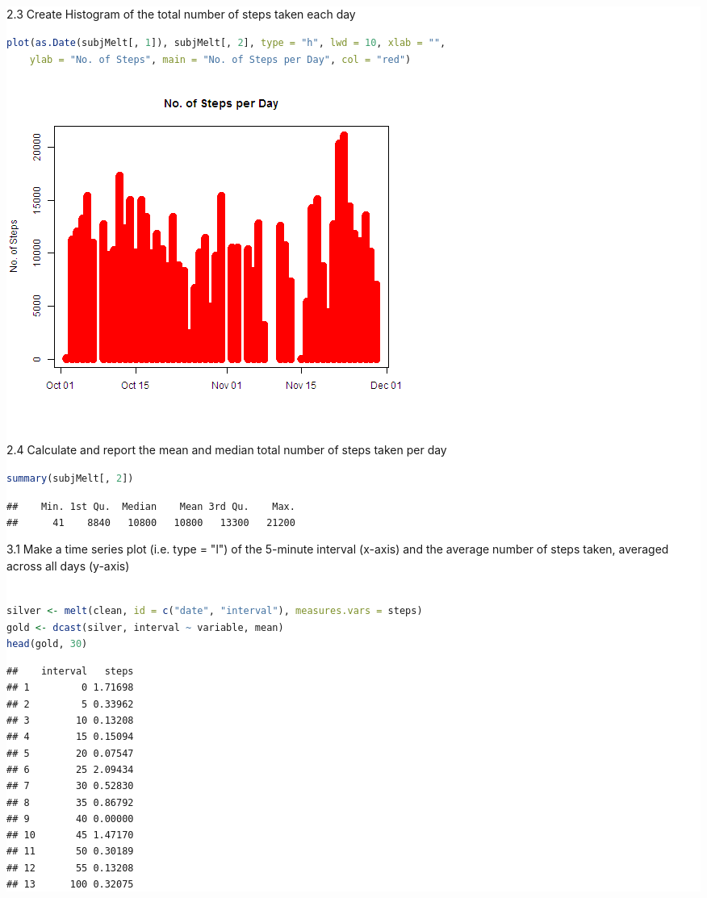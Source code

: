 

2.3 Create Histogram of the total number of steps taken each day

```r
plot(as.Date(subjMelt[, 1]), subjMelt[, 2], type = "h", lwd = 10, xlab = "", 
    ylab = "No. of Steps", main = "No. of Steps per Day", col = "red")
```

![plot of chunk unnamed-chunk-5](figure/unnamed-chunk-5.png) 


2.4 Calculate and report the mean and median total number of steps taken per day

```r
summary(subjMelt[, 2])
```

```
##    Min. 1st Qu.  Median    Mean 3rd Qu.    Max. 
##      41    8840   10800   10800   13300   21200
```


3.1 Make a time series plot (i.e. type = "l") of the 5-minute interval (x-axis) and the average number of steps taken, averaged across all days (y-axis)

```r

silver <- melt(clean, id = c("date", "interval"), measures.vars = steps)
gold <- dcast(silver, interval ~ variable, mean)
head(gold, 30)
```

```
##    interval   steps
## 1         0 1.71698
## 2         5 0.33962
## 3        10 0.13208
## 4        15 0.15094
## 5        20 0.07547
## 6        25 2.09434
## 7        30 0.52830
## 8        35 0.86792
## 9        40 0.00000
## 10       45 1.47170
## 11       50 0.30189
## 12       55 0.13208
## 13      100 0.32075
```